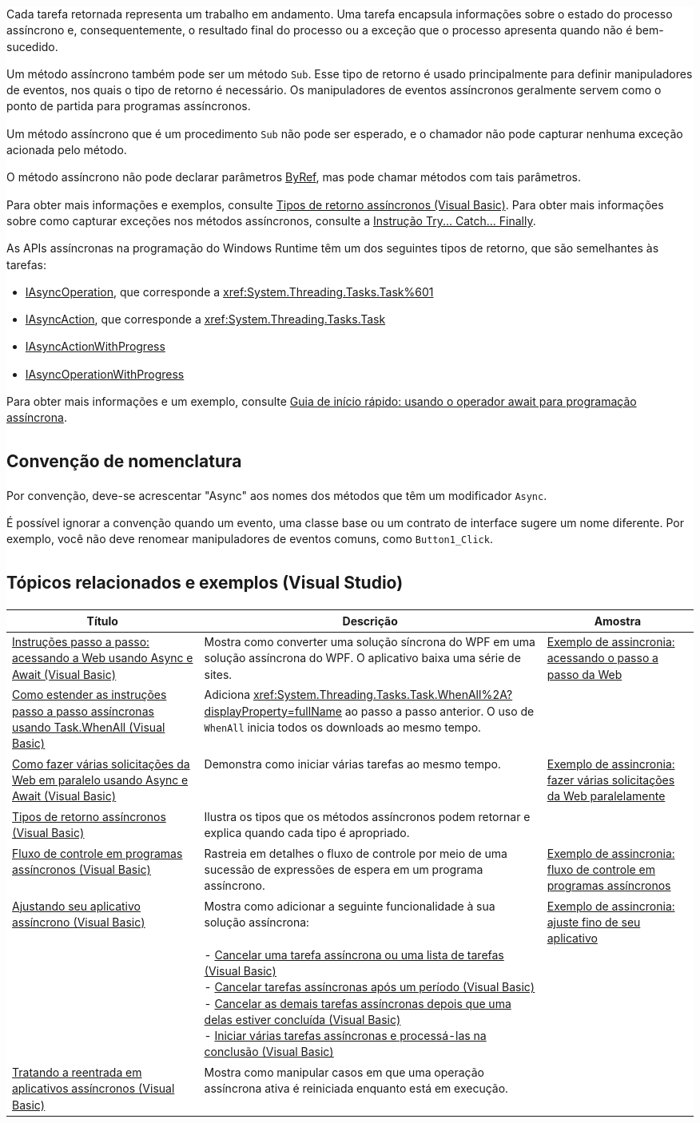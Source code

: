   
 Cada tarefa retornada representa um trabalho em andamento. Uma tarefa encapsula informações sobre o estado do processo assíncrono e, consequentemente, o resultado final do processo ou a exceção que o processo apresenta quando não é bem-sucedido.  
  
 Um método assíncrono também pode ser um método `Sub`. Esse tipo de retorno é usado principalmente para definir manipuladores de eventos, nos quais o tipo de retorno é necessário. Os manipuladores de eventos assíncronos geralmente servem como o ponto de partida para programas assíncronos.  
  
 Um método assíncrono que é um procedimento `Sub` não pode ser esperado, e o chamador não pode capturar nenhuma exceção acionada pelo método.  
  
 O método assíncrono não pode declarar parâmetros [ByRef](../../../../visual-basic/language-reference/modifiers/byref.md), mas pode chamar métodos com tais parâmetros.  
  
 Para obter mais informações e exemplos, consulte [Tipos de retorno assíncronos (Visual Basic)](../../../../visual-basic/programming-guide/concepts/async/async-return-types.md). Para obter mais informações sobre como capturar exceções nos métodos assíncronos, consulte a [Instrução Try... Catch... Finally](../../../../visual-basic/language-reference/statements/try-catch-finally-statement.md).  
  
 As APIs assíncronas na programação do Windows Runtime têm um dos seguintes tipos de retorno, que são semelhantes às tarefas:  
  
-   [IAsyncOperation](http://go.microsoft.com/fwlink/p/?LinkId=261896), que corresponde a <xref:System.Threading.Tasks.Task%601>  
  
-   [IAsyncAction](http://go.microsoft.com/fwlink/p/?LinkId=261897), que corresponde a <xref:System.Threading.Tasks.Task>  
  
-   [IAsyncActionWithProgress](http://go.microsoft.com/fwlink/p/?LinkId=261898)  
  
-   [IAsyncOperationWithProgress](http://go.microsoft.com/fwlink/p/?LinkID=259454)  
  
 Para obter mais informações e um exemplo, consulte [Guia de início rápido: usando o operador await para programação assíncrona](http://go.microsoft.com/fwlink/p/?LinkId=248545).  
  
##  <a name="BKMK_NamingConvention"></a> Convenção de nomenclatura  
 Por convenção, deve-se acrescentar "Async" aos nomes dos métodos que têm um modificador `Async`.  
  
 É possível ignorar a convenção quando um evento, uma classe base ou um contrato de interface sugere um nome diferente. Por exemplo, você não deve renomear manipuladores de eventos comuns, como `Button1_Click`.  
  
##  <a name="BKMK_RelatedTopics"></a> Tópicos relacionados e exemplos (Visual Studio)  
  
|Título|Descrição|Amostra|  
|-----------|-----------------|------------|  
|[Instruções passo a passo: acessando a Web usando Async e Await (Visual Basic)](../../../../visual-basic/programming-guide/concepts/async/walkthrough-accessing-the-web-by-using-async-and-await.md)|Mostra como converter uma solução síncrona do WPF em uma solução assíncrona do WPF. O aplicativo baixa uma série de sites.|[Exemplo de assincronia: acessando o passo a passo da Web](http://go.microsoft.com/fwlink/p/?LinkID=255191&clcid=0x409)|  
|[Como estender as instruções passo a passo assíncronas usando Task.WhenAll (Visual Basic)](../../../../visual-basic/programming-guide/concepts/async/how-to-extend-the-async-walkthrough-by-using-task-whenall.md)|Adiciona <xref:System.Threading.Tasks.Task.WhenAll%2A?displayProperty=fullName> ao passo a passo anterior. O uso de `WhenAll` inicia todos os downloads ao mesmo tempo.||  
|[Como fazer várias solicitações da Web em paralelo usando Async e Await (Visual Basic)](../../../../visual-basic/programming-guide/concepts/async/how-to-make-multiple-web-requests-in-parallel-by-using-async-and-await.md)|Demonstra como iniciar várias tarefas ao mesmo tempo.|[Exemplo de assincronia: fazer várias solicitações da Web paralelamente](http://go.microsoft.com/fwlink/p/?LinkID=254906&clcid=0x409)|  
|[Tipos de retorno assíncronos (Visual Basic)](../../../../visual-basic/programming-guide/concepts/async/async-return-types.md)|Ilustra os tipos que os métodos assíncronos podem retornar e explica quando cada tipo é apropriado.||  
|[Fluxo de controle em programas assíncronos (Visual Basic)](../../../../visual-basic/programming-guide/concepts/async/control-flow-in-async-programs.md)|Rastreia em detalhes o fluxo de controle por meio de uma sucessão de expressões de espera em um programa assíncrono.|[Exemplo de assincronia: fluxo de controle em programas assíncronos](http://go.microsoft.com/fwlink/p/?LinkID=255285&clcid=0x409)|  
|[Ajustando seu aplicativo assíncrono (Visual Basic)](../../../../visual-basic/programming-guide/concepts/async/fine-tuning-your-async-application.md)|Mostra como adicionar a seguinte funcionalidade à sua solução assíncrona:<br /><br /> -   [Cancelar uma tarefa assíncrona ou uma lista de tarefas (Visual Basic)](../../../../visual-basic/programming-guide/concepts/async/cancel-an-async-task-or-a-list-of-tasks.md)<br />-   [Cancelar tarefas assíncronas após um período (Visual Basic)](../../../../visual-basic/programming-guide/concepts/async/cancel-async-tasks-after-a-period-of-time.md)<br />-   [Cancelar as demais tarefas assíncronas depois que uma delas estiver concluída (Visual Basic)](../../../../visual-basic/programming-guide/concepts/async/cancel-remaining-async-tasks-after-one-is-complete.md)<br />-   [Iniciar várias tarefas assíncronas e processá-las na conclusão (Visual Basic)](../../../../visual-basic/programming-guide/concepts/async/start-multiple-async-tasks-and-process-them-as-they-complete.md)|[Exemplo de assincronia: ajuste fino de seu aplicativo](http://go.microsoft.com/fwlink/p/?LinkID=255046&clcid=0x409)|  
|[Tratando a reentrada em aplicativos assíncronos (Visual Basic)](../../../../visual-basic/programming-guide/concepts/async/handling-reentrancy-in-async-apps.md)|Mostra como manipular casos em que uma operação assíncrona ativa é reiniciada enquanto está em execução.||  